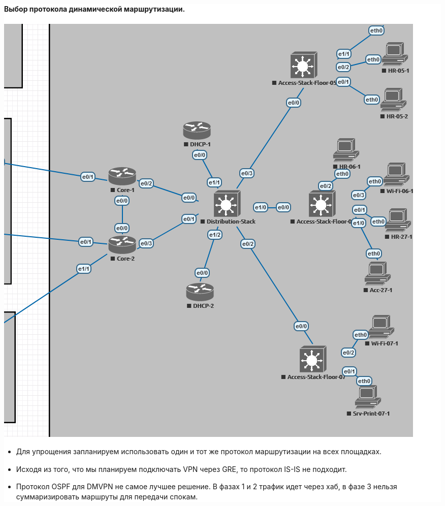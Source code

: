 #### <a name="realization_addr_dyn_routing"></a> Выбор протокола динамической маршрутизации.

![](screenshots/2021-06-27-22-01-47-image.png) 

- Для упрощения запланируем использовать один и тот же протокол маршрутизации на всех площадках.

- Исходя из того, что мы планируем подключать VPN через GRE, то протокол IS-IS не подходит.

- Протокол OSPF для DMVPN не самое лучшее решение. В фазах 1 и 2 трафик идет через хаб, в фазе 3 нельзя суммаризировать маршруты для передачи спокам.
